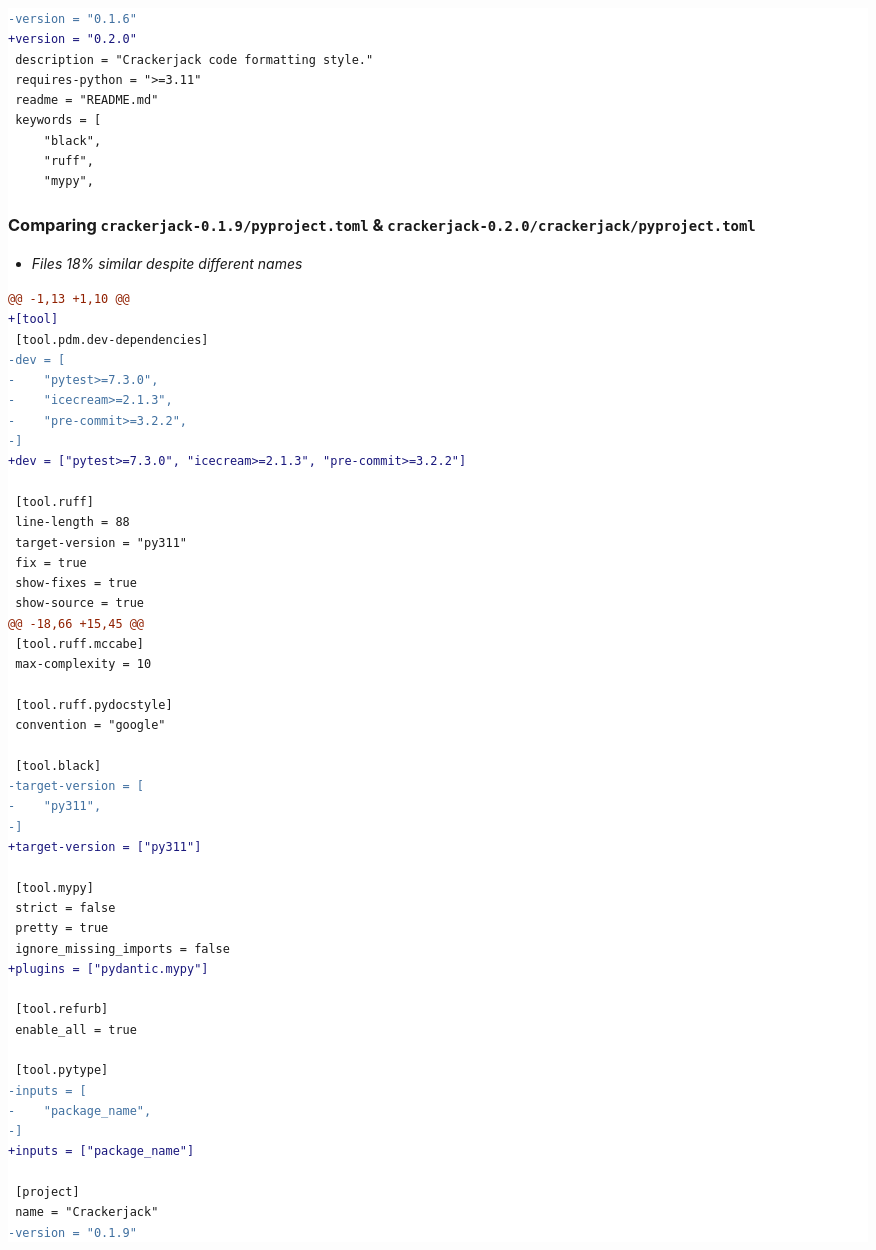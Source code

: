 ```diff
-version = "0.1.6"
+version = "0.2.0"
 description = "Crackerjack code formatting style."
 requires-python = ">=3.11"
 readme = "README.md"
 keywords = [
     "black",
     "ruff",
     "mypy",
```

### Comparing `crackerjack-0.1.9/pyproject.toml` & `crackerjack-0.2.0/crackerjack/pyproject.toml`

 * *Files 18% similar despite different names*

```diff
@@ -1,13 +1,10 @@
+[tool]
 [tool.pdm.dev-dependencies]
-dev = [
-    "pytest>=7.3.0",
-    "icecream>=2.1.3",
-    "pre-commit>=3.2.2",
-]
+dev = ["pytest>=7.3.0", "icecream>=2.1.3", "pre-commit>=3.2.2"]
 
 [tool.ruff]
 line-length = 88
 target-version = "py311"
 fix = true
 show-fixes = true
 show-source = true
@@ -18,66 +15,45 @@
 [tool.ruff.mccabe]
 max-complexity = 10
 
 [tool.ruff.pydocstyle]
 convention = "google"
 
 [tool.black]
-target-version = [
-    "py311",
-]
+target-version = ["py311"]
 
 [tool.mypy]
 strict = false
 pretty = true
 ignore_missing_imports = false
+plugins = ["pydantic.mypy"]
 
 [tool.refurb]
 enable_all = true
 
 [tool.pytype]
-inputs = [
-    "package_name",
-]
+inputs = ["package_name"]
 
 [project]
 name = "Crackerjack"
-version = "0.1.9"
```